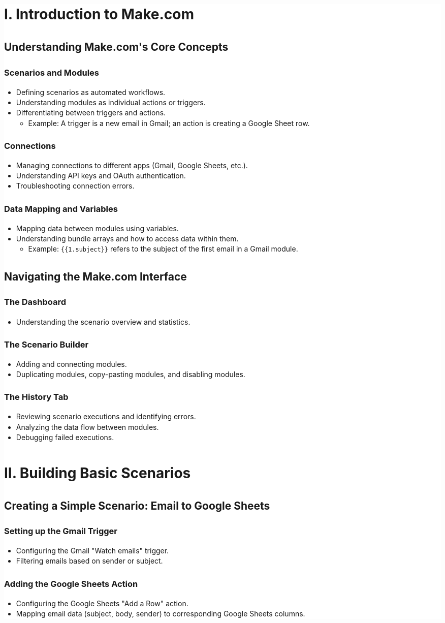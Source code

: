 # I. Introduction to Make.com

## Understanding Make.com's Core Concepts

### Scenarios and Modules
*   Defining scenarios as automated workflows.
*   Understanding modules as individual actions or triggers.
*   Differentiating between triggers and actions.
    *   Example: A trigger is a new email in Gmail; an action is creating a Google Sheet row.

### Connections
*   Managing connections to different apps (Gmail, Google Sheets, etc.).
*   Understanding API keys and OAuth authentication.
*   Troubleshooting connection errors.

### Data Mapping and Variables
*   Mapping data between modules using variables.
*   Understanding bundle arrays and how to access data within them.
    *   Example: `{{1.subject}}` refers to the subject of the first email in a Gmail module.

## Navigating the Make.com Interface

### The Dashboard
*   Understanding the scenario overview and statistics.

### The Scenario Builder
*   Adding and connecting modules.
*   Duplicating modules, copy-pasting modules, and disabling modules.

### The History Tab
*   Reviewing scenario executions and identifying errors.
*   Analyzing the data flow between modules.
*   Debugging failed executions.

# II. Building Basic Scenarios

## Creating a Simple Scenario: Email to Google Sheets

### Setting up the Gmail Trigger
*   Configuring the Gmail "Watch emails" trigger.
*   Filtering emails based on sender or subject.

### Adding the Google Sheets Action
*   Configuring the Google Sheets "Add a Row" action.
*   Mapping email data (subject, body, sender) to corresponding Google Sheets columns.

